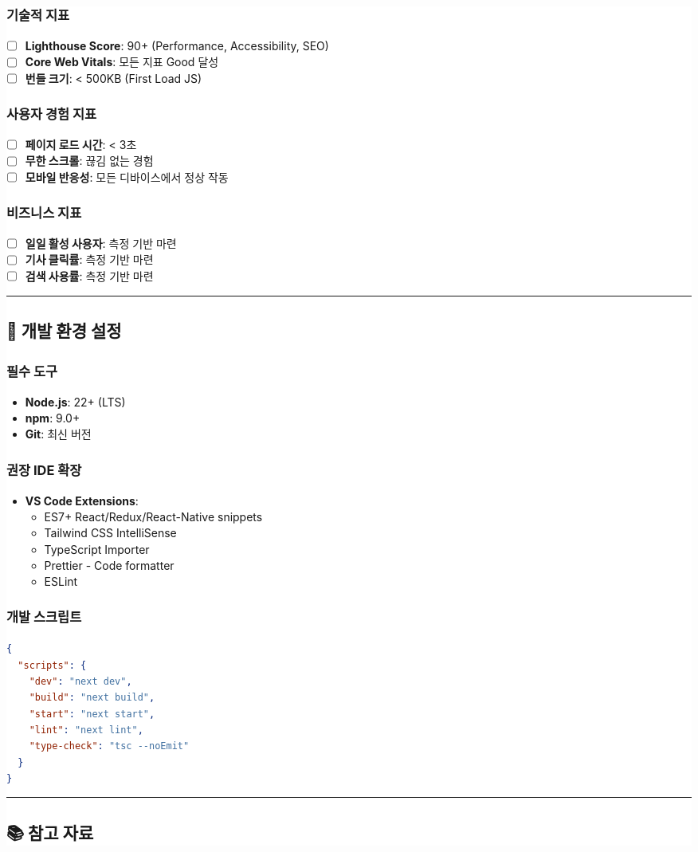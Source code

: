 ### 기술적 지표
- [ ] **Lighthouse Score**: 90+ (Performance, Accessibility, SEO)
- [ ] **Core Web Vitals**: 모든 지표 Good 달성
- [ ] **번들 크기**: < 500KB (First Load JS)

### 사용자 경험 지표
- [ ] **페이지 로드 시간**: < 3초
- [ ] **무한 스크롤**: 끊김 없는 경험
- [ ] **모바일 반응성**: 모든 디바이스에서 정상 작동

### 비즈니스 지표
- [ ] **일일 활성 사용자**: 측정 기반 마련
- [ ] **기사 클릭률**: 측정 기반 마련
- [ ] **검색 사용률**: 측정 기반 마련

---

## 🔧 개발 환경 설정

### 필수 도구
- **Node.js**: 22+ (LTS)
- **npm**: 9.0+
- **Git**: 최신 버전

### 권장 IDE 확장
- **VS Code Extensions**:
  - ES7+ React/Redux/React-Native snippets
  - Tailwind CSS IntelliSense
  - TypeScript Importer
  - Prettier - Code formatter
  - ESLint

### 개발 스크립트
```json
{
  "scripts": {
    "dev": "next dev",
    "build": "next build",
    "start": "next start",
    "lint": "next lint",
    "type-check": "tsc --noEmit"
  }
}
```

---

## 📚 참고 자료
